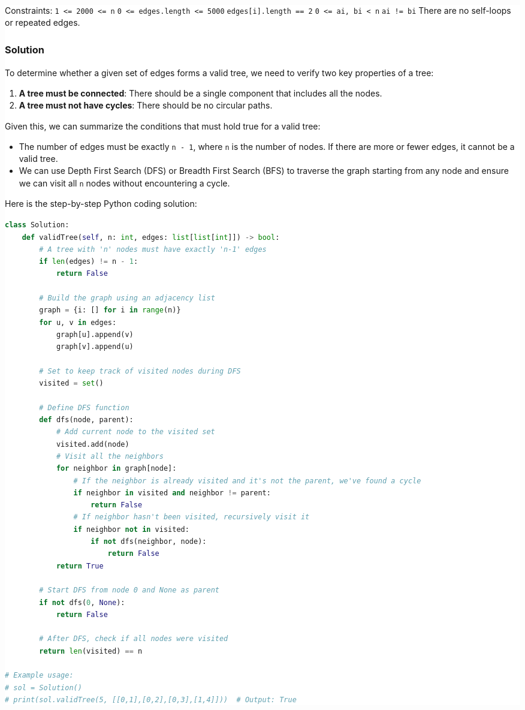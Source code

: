 Constraints:
`1 <= 2000 <= n`
`0 <= edges.length <= 5000`
`edges[i].length == 2`
`0 <= ai, bi < n`
`ai != bi`
There are no self-loops or repeated edges.

### Solution 
 To determine whether a given set of edges forms a valid tree, we need to verify two key properties of a tree:

1. **A tree must be connected**: There should be a single component that includes all the nodes.
2. **A tree must not have cycles**: There should be no circular paths.

Given this, we can summarize the conditions that must hold true for a valid tree:
- The number of edges must be exactly `n - 1`, where `n` is the number of nodes. If there are more or fewer edges, it cannot be a valid tree.
- We can use Depth First Search (DFS) or Breadth First Search (BFS) to traverse the graph starting from any node and ensure we can visit all `n` nodes without encountering a cycle.

Here is the step-by-step Python coding solution:



```python
class Solution:
    def validTree(self, n: int, edges: list[list[int]]) -> bool:
        # A tree with 'n' nodes must have exactly 'n-1' edges
        if len(edges) != n - 1:
            return False
        
        # Build the graph using an adjacency list
        graph = {i: [] for i in range(n)}
        for u, v in edges:
            graph[u].append(v)
            graph[v].append(u)

        # Set to keep track of visited nodes during DFS
        visited = set()
        
        # Define DFS function
        def dfs(node, parent):
            # Add current node to the visited set
            visited.add(node)
            # Visit all the neighbors
            for neighbor in graph[node]:
                # If the neighbor is already visited and it's not the parent, we've found a cycle
                if neighbor in visited and neighbor != parent:
                    return False
                # If neighbor hasn't been visited, recursively visit it
                if neighbor not in visited:
                    if not dfs(neighbor, node):
                        return False
            return True
        
        # Start DFS from node 0 and None as parent
        if not dfs(0, None):
            return False
        
        # After DFS, check if all nodes were visited
        return len(visited) == n

# Example usage:
# sol = Solution()
# print(sol.validTree(5, [[0,1],[0,2],[0,3],[1,4]]))  # Output: True
```